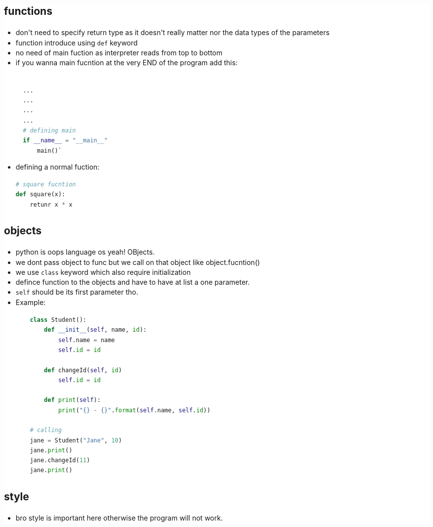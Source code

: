 ## functions
- don't need to specify return type as it doesn't really matter nor the data types of the parameters
- function introduce using `def` keyword
- no need of main fuction as interpreter reads from top to bottom
- if you wanna main fucntion at the very END of the program add this:
  ```python

    ...
    ...
    ...
    ...
    # defining main
    if __name__ = "__main__"
        main()`
   ```
- defining a normal fuction:
    ```python
    # square fucntion
    def square(x):
        retunr x * x
    ```

## objects
- python is oops language os yeah! OBjects.
- we dont pass object to func but we call on that object like object.fucntion()
- we use `class` keyword which also require initialization
- defince function to the objects and have to have at list a one parameter.
- `self` should be its first parameter tho.
- Example:
    ```python
        class Student():
            def __init__(self, name, id):
                self.name = name
                self.id = id

            def changeId(self, id)
                self.id = id

            def print(self):
                print("{} - {}".format(self.name, self.id))

        # calling
        jane = Student("Jane", 10)
        jane.print()
        jane.changeId(11)
        jane.print()
    ```
## style
- bro style is important here otherwise the program will not work.
